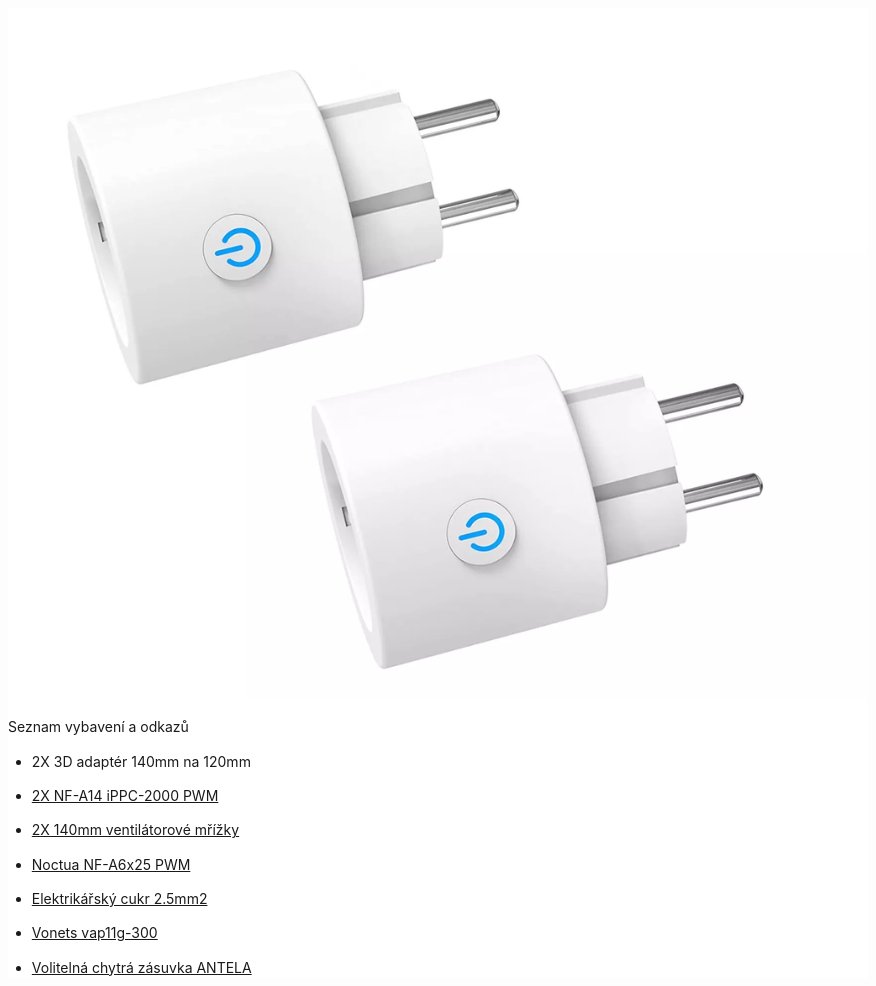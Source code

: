 ![image](assets/en/31.webp)

Seznam vybavení a odkazů

- 2X 3D adaptér 140mm na 120mm

- [2X NF-A14 iPPC-2000 PWM](https://www.amazon.fr/Noctua-nf-polarized-A14-industrialppc-PWM-2000/dp/B00KESSUDW/ref=sr_1_2?__mk_fr_FR=ÅMÅŽÕÑ&crid=JCNLC31F3ECM&keywords=NF-A14+iPPC-2000+PWM&qid=1676819936&sprefix=nf-a14+ippc-2000+pwm%2Caps%2C114&sr=8-2)

- [2X 140mm ventilátorové mřížky](https://www.amazon.fr/dp/B06XD4FTSQ?psc=1&ref=ppx_yo2ov_dt_b_product_details)
- [Noctua NF-A6x25 PWM](https://www.amazon.fr/Noctua-nf-a6-25-PWM-Ventilateur-Marron/dp/B00VXTANZ4/ref=sr_1_1_sspa?__mk_fr_FR=ÅMÅŽÕÑ&crid=3T313ABZA5EDE&keywords=Noctua+NF-A6x25+PWM&qid=1676819329&sprefix=noctua+nf-a6x25+pwm%2Caps%2C71&sr=8-1-spons&sp_csd=d2lkZ2V0TmFtZT1zcF9hdGY&psc=1&smid=A38F5RZ72I2JQ)
- [Elektrikářský cukr 2.5mm2](https://www.amazon.fr/Legrand-LEG98433-Borne-raccordement-Nylbloc/dp/B00BBHXLYS/ref=sr_1_3?__mk_fr_FR=ÅMÅŽÕÑ&crid=25IRJD7A0YN2A&keywords=sucre%2Belectrique%2B2mm2&qid=1676820815&sprefix=sucre%2Belectrique%2B2mm2%2Caps%2C84&sr=8-3&th=1)
- [Vonets vap11g-300](https://www.amazon.fr/Vonets-VAP11G-300-Bridge-convertit-Ethernet/dp/B014SK2H6W/ref=sr_1_3_sspa?__mk_fr_FR=ÅMÅŽÕÑ&crid=13Q33UHRKCKG5&keywords=vonet&qid=1676819146&s=electronics&sprefix=vonet%2Celectronics%2C98&sr=1-3-spons&sp_csd=d2lkZ2V0TmFtZT1zcF9hdGY&psc=1)
- [Volitelná chytrá zásuvka ANTELA](https://www.amazon.fr/dp/B09YYMVXJZ/ref=twister_B0B5X46QLW?_encoding=UTF8&psc=1)
